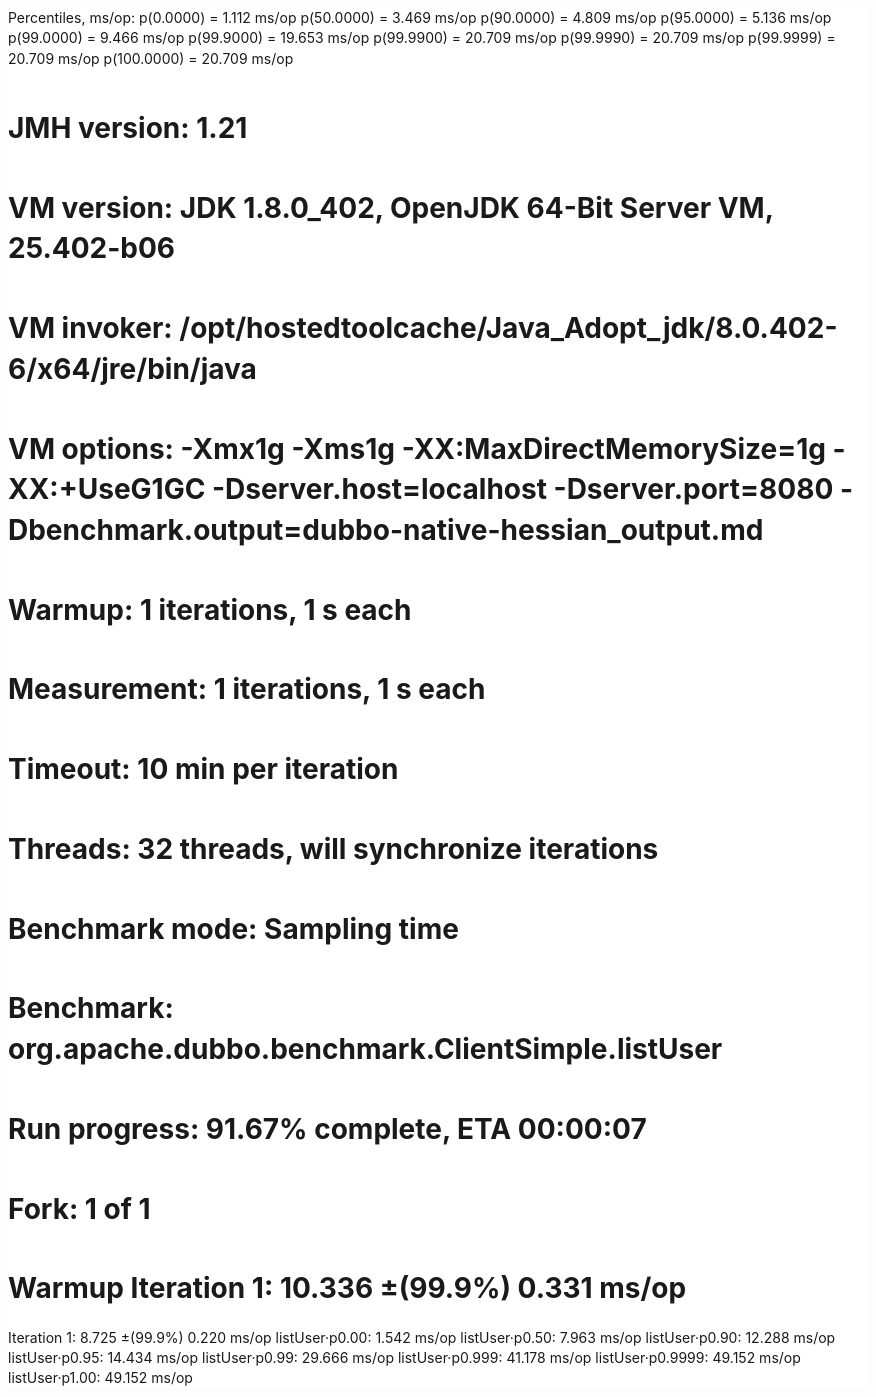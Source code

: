  Percentiles, ms/op:
      p(0.0000) =      1.112 ms/op
     p(50.0000) =      3.469 ms/op
     p(90.0000) =      4.809 ms/op
     p(95.0000) =      5.136 ms/op
     p(99.0000) =      9.466 ms/op
     p(99.9000) =     19.653 ms/op
     p(99.9900) =     20.709 ms/op
     p(99.9990) =     20.709 ms/op
     p(99.9999) =     20.709 ms/op
    p(100.0000) =     20.709 ms/op


# JMH version: 1.21
# VM version: JDK 1.8.0_402, OpenJDK 64-Bit Server VM, 25.402-b06
# VM invoker: /opt/hostedtoolcache/Java_Adopt_jdk/8.0.402-6/x64/jre/bin/java
# VM options: -Xmx1g -Xms1g -XX:MaxDirectMemorySize=1g -XX:+UseG1GC -Dserver.host=localhost -Dserver.port=8080 -Dbenchmark.output=dubbo-native-hessian_output.md
# Warmup: 1 iterations, 1 s each
# Measurement: 1 iterations, 1 s each
# Timeout: 10 min per iteration
# Threads: 32 threads, will synchronize iterations
# Benchmark mode: Sampling time
# Benchmark: org.apache.dubbo.benchmark.ClientSimple.listUser

# Run progress: 91.67% complete, ETA 00:00:07
# Fork: 1 of 1
# Warmup Iteration   1: 10.336 ±(99.9%) 0.331 ms/op
Iteration   1: 8.725 ±(99.9%) 0.220 ms/op
                 listUser·p0.00:   1.542 ms/op
                 listUser·p0.50:   7.963 ms/op
                 listUser·p0.90:   12.288 ms/op
                 listUser·p0.95:   14.434 ms/op
                 listUser·p0.99:   29.666 ms/op
                 listUser·p0.999:  41.178 ms/op
                 listUser·p0.9999: 49.152 ms/op
                 listUser·p1.00:   49.152 ms/op
